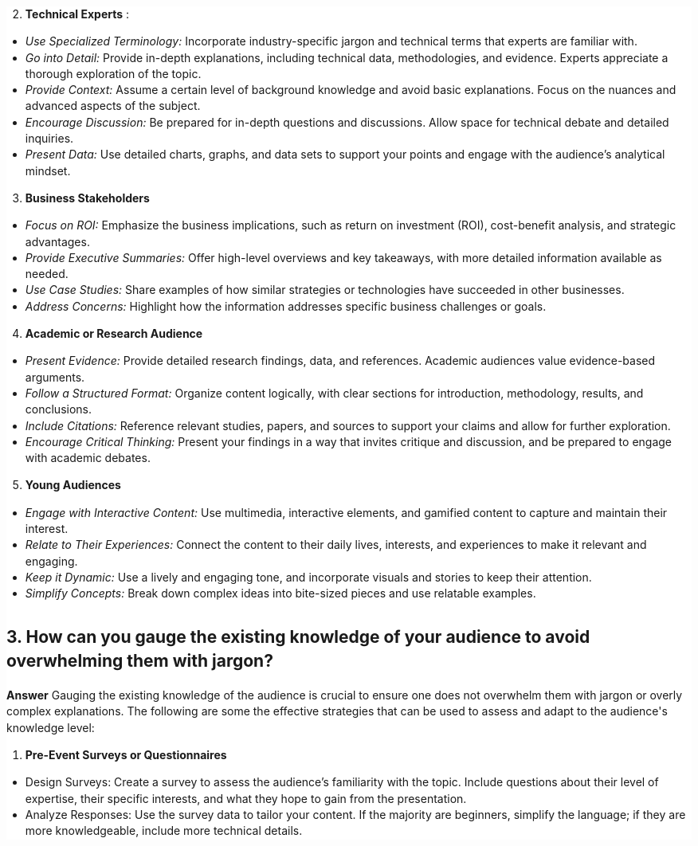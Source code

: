 2. **Technical Experts** :
  - *Use Specialized Terminology:* Incorporate industry-specific jargon and technical terms that experts       are familiar with.
  - *Go into Detail:* Provide in-depth explanations, including technical data, methodologies, and               evidence. Experts appreciate a thorough exploration of the topic.
  - *Provide Context:* Assume a certain level of background knowledge and avoid basic explanations. Focus       on the nuances and advanced aspects of the subject.
  - *Encourage Discussion:* Be prepared for in-depth questions and discussions. Allow space for technical       debate and detailed inquiries.
  - *Present Data:* Use detailed charts, graphs, and data sets to support your points and engage with the       audience’s analytical mindset.
    
3. **Business Stakeholders**
  - *Focus on ROI:* Emphasize the business implications, such as return on investment (ROI), cost-benefit       analysis, and strategic advantages.
  - *Provide Executive Summaries:* Offer high-level overviews and key takeaways, with more detailed             information available as needed.
  - *Use Case Studies:* Share examples of how similar strategies or technologies have succeeded in other        businesses.
  - *Address Concerns:* Highlight how the information addresses specific business challenges or goals.
    
4. **Academic or Research Audience**
  - *Present Evidence:* Provide detailed research findings, data, and references. Academic audiences value       evidence-based arguments.
  - *Follow a Structured Format:* Organize content logically, with clear sections for introduction,             methodology, results, and conclusions.
  - *Include Citations:* Reference relevant studies, papers, and sources to support your claims and allow       for further exploration.
  - *Encourage Critical Thinking:* Present your findings in a way that invites critique and discussion,         and be prepared to engage with academic debates.

5. **Young Audiences**
  - *Engage with Interactive Content:* Use multimedia, interactive elements, and gamified content to            capture and maintain their interest.
  - *Relate to Their Experiences:* Connect the content to their daily lives, interests, and experiences to      make it relevant and engaging.
  - *Keep it Dynamic:* Use a lively and engaging tone, and incorporate visuals and stories to keep their        attention.
  - *Simplify Concepts:* Break down complex ideas into bite-sized pieces and use relatable examples.

## 3. How can you gauge the existing knowledge of your audience to avoid overwhelming them with jargon?
**Answer**
Gauging the existing knowledge of the audience is crucial to ensure one does not overwhelm them with jargon or overly complex explanations. The following are some the effective strategies that can be used to assess and adapt to the audience's knowledge level:

1. **Pre-Event Surveys or Questionnaires**
- Design Surveys: Create a survey to assess the audience’s familiarity with the topic. Include questions     about their level of expertise, their specific interests, and what they hope to gain from the              presentation.
- Analyze Responses: Use the survey data to tailor your content. If the majority are beginners, simplify     the language; if they are more knowledgeable, include more technical details.
